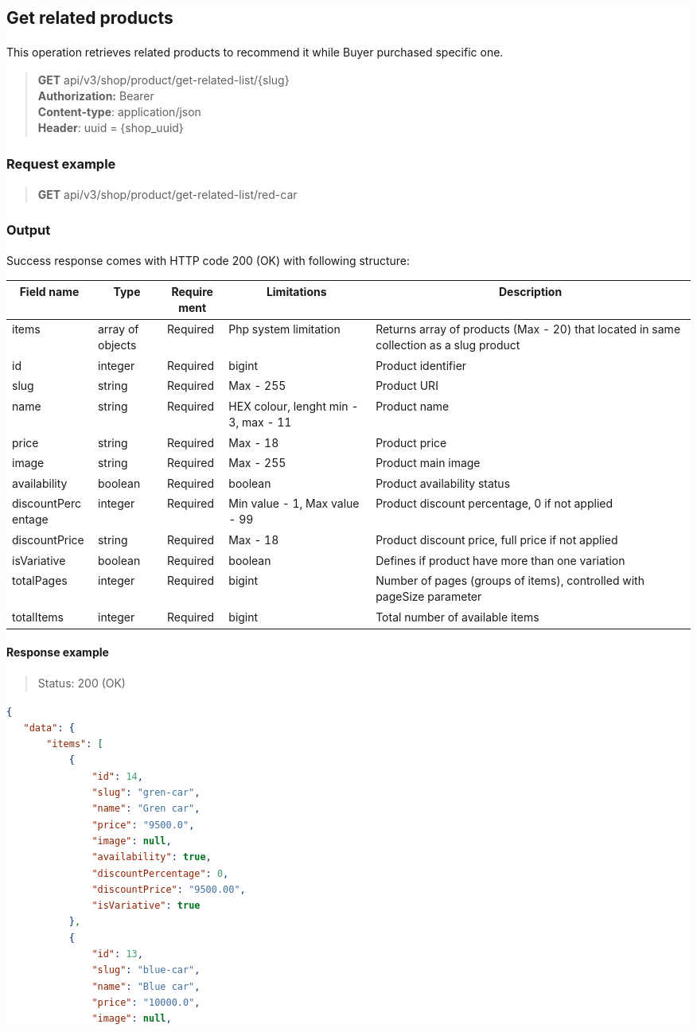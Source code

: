 ## Get related products

This operation retrieves related products to recommend it while Buyer purchased specific one.

> **GET** api/v3/shop/product/get-related-list/{slug}<br/>
> **Authorization:** Bearer<br/>
> **Content-type**: application/json<br/>
> **Header**: uuid = {shop_uuid}

### Request example

> **GET** api/v3/shop/product/get-related-list/red-car

### Output

Success response comes with HTTP code 200 (OK) with following structure:

|**Field name**|**Type**|**Requirement**|**Limitations**|**Description**|
|---|---|---|---|---|
|items|array of objects|Required|Php system limitation|Returns array of products (Max - 20) that located in same collection as a slug product|
|id|integer|Required|bigint|Product identifier|
|slug|string|Required|Max - 255|Product URI|
|name|string|Required|HEX colour, lenght min - 3, max - 11|Product name|
|price|string|Required|Max - 18|Product price|
|image|string|Required|Max - 255|Product main image|
|availability|boolean|Required|boolean|Product availability status|
|discountPercentage|integer|Required|Min value - 1, Max value - 99|Product discount percentage, 0 if not applied|
|discountPrice|string|Required|Max - 18|Product discount price, full price if not applied|
|isVariative|boolean|Required|boolean|Defines if product have more than one variation|
|totalPages|integer|Required|bigint|Number of pages (groups of items), controlled with pageSize parameter|
|totalItems|integer|Required|bigint|Total number of available items|

#### Response example

> Status: 200 (OK)

```json
{
   "data": {
       "items": [
           {
               "id": 14,
               "slug": "gren-car",
               "name": "Gren car",
               "price": "9500.0",
               "image": null,
               "availability": true,
               "discountPercentage": 0,
               "discountPrice": "9500.00",
               "isVariative": true
           },
           {
               "id": 13,
               "slug": "blue-car",
               "name": "Blue car",
               "price": "10000.0",
               "image": null,
```